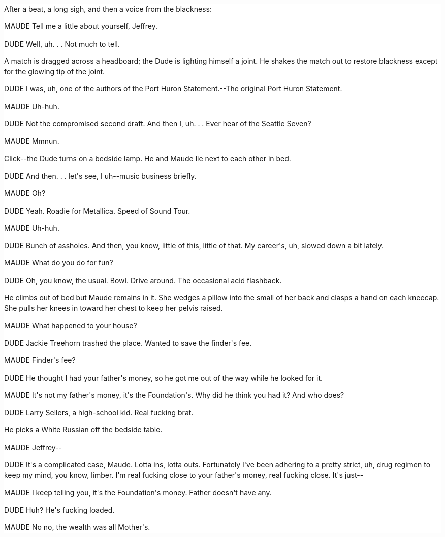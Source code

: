 After a beat, a long sigh, and then a voice from the blackness: 

MAUDE Tell me a little about yourself, Jeffrey. 

DUDE Well, uh. . . Not much to tell. 

A match is dragged across a headboard; the Dude is lighting himself a joint.  He shakes the match out to restore blackness except for the glowing tip of the joint. 

DUDE I was, uh, one of the authors of the Port Huron Statement.--The original Port Huron Statement. 

MAUDE Uh-huh. 

DUDE Not the compromised second draft. And then I, uh. . . Ever hear of the Seattle Seven? 

MAUDE Mmnun. 

Click--the Dude turns on a bedside lamp.  He and Maude lie next to each other in bed. 

DUDE And then. . . let's see, I uh--music business briefly. 

MAUDE Oh? 

DUDE Yeah.  Roadie for Metallica.  Speed of Sound Tour. 

MAUDE Uh-huh. 

DUDE Bunch of assholes.  And then, you know, little of this, little of that. My career's, uh, slowed down a bit lately. 

MAUDE What do you do for fun? 

DUDE Oh, you know, the usual.  Bowl. Drive around.  The occasional acid flashback. 

He climbs out of bed but Maude remains in it.  She wedges a pillow into the small of her back and clasps a hand on each kneecap.  She pulls her knees in toward her chest to keep her pelvis raised. 

MAUDE What happened to your house? 

DUDE Jackie Treehorn trashed the place. Wanted to save the finder's fee. 

MAUDE Finder's fee? 

DUDE He thought I had your father's money, so he got me out of the way while he looked for it. 

MAUDE It's not my father's money, it's the Foundation's.  Why did he think you had it?  And who does? 

DUDE Larry Sellers, a high-school kid. Real fucking brat. 

He picks a White Russian off the bedside table. 

MAUDE Jeffrey-- 

DUDE It's a complicated case, Maude. Lotta ins, lotta outs.  Fortunately I've been adhering to a pretty strict, uh, drug regimen to keep my mind, you know, limber.  I'm real fucking close to your father's money, real fucking close.  It's just-- 

MAUDE I keep telling you, it's the Foundation's money.  Father doesn't have any. 

DUDE Huh?  He's fucking loaded. 

MAUDE No no, the wealth was all Mother's. 
